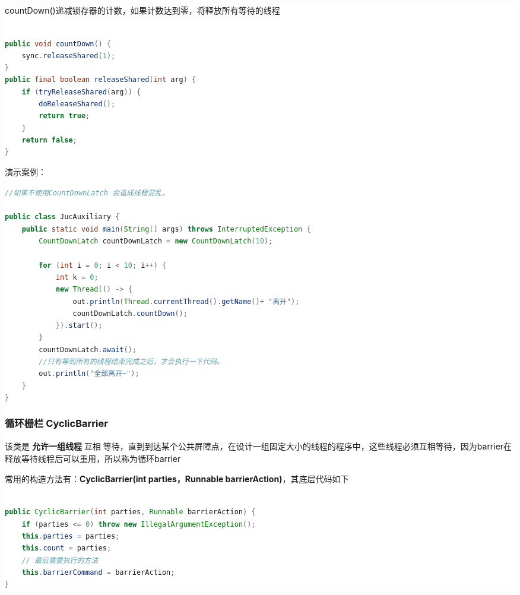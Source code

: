 

countDown()递减锁存器的计数，如果计数达到零，将释放所有等待的线程

```java

public void countDown() {
    sync.releaseShared(1);
}
public final boolean releaseShared(int arg) {
    if (tryReleaseShared(arg)) {
        doReleaseShared();
        return true;
    }
    return false;
}

```

演示案例：

```java
//如果不使用CountDownLatch 会造成线程混乱，

public class JucAuxiliary {
    public static void main(String[] args) throws InterruptedException {
        CountDownLatch countDownLatch = new CountDownLatch(10);

        for (int i = 0; i < 10; i++) {
            int k = 0;
            new Thread(() -> {
                out.println(Thread.currentThread().getName()+ "离开");
                countDownLatch.countDown();
            }).start();
        }
        countDownLatch.await();
        //只有等到所有的线程结束完成之后，才会执行一下代码。
        out.println("全部离开~");
    }
}
```

### 循环栅栏 CyclicBarrier

该类是 **允许一组线程** 互相 等待，直到到达某个公共屏障点，在设计一组固定大小的线程的程序中，这些线程必须互相等待，因为barrier在释放等待线程后可以重用，所以称为循环barrier



常用的构造方法有：**CyclicBarrier(int parties，Runnable barrierAction)**，其底层代码如下

```java

public CyclicBarrier(int parties, Runnable barrierAction) {
    if (parties <= 0) throw new IllegalArgumentException();
    this.parties = parties;
    this.count = parties;
    // 最后需要执行的方法
    this.barrierCommand = barrierAction;
}

```
